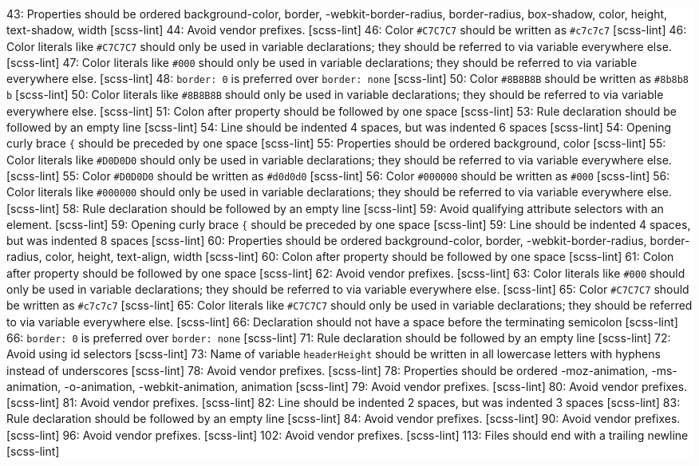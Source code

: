 43: Properties should be ordered background-color, border, -webkit-border-radius, border-radius, box-shadow, color, height, text-shadow, width [scss-lint]
44: Avoid vendor prefixes. [scss-lint]
46: Color `#C7C7C7` should be written as `#c7c7c7` [scss-lint]
46: Color literals like `#C7C7C7` should only be used in variable declarations; they should be referred to via variable everywhere else. [scss-lint]
47: Color literals like `#000` should only be used in variable declarations; they should be referred to via variable everywhere else. [scss-lint]
48: `border: 0` is preferred over `border: none` [scss-lint]
50: Color `#8B8B8B` should be written as `#8b8b8b` [scss-lint]
50: Color literals like `#8B8B8B` should only be used in variable declarations; they should be referred to via variable everywhere else. [scss-lint]
51: Colon after property should be followed by one space [scss-lint]
53: Rule declaration should be followed by an empty line [scss-lint]
54: Line should be indented 4 spaces, but was indented 6 spaces [scss-lint]
54: Opening curly brace `{` should be preceded by one space [scss-lint]
55: Properties should be ordered background, color [scss-lint]
55: Color literals like `#D0D0D0` should only be used in variable declarations; they should be referred to via variable everywhere else. [scss-lint]
55: Color `#D0D0D0` should be written as `#d0d0d0` [scss-lint]
56: Color `#000000` should be written as `#000` [scss-lint]
56: Color literals like `#000000` should only be used in variable declarations; they should be referred to via variable everywhere else. [scss-lint]
58: Rule declaration should be followed by an empty line [scss-lint]
59: Avoid qualifying attribute selectors with an element. [scss-lint]
59: Opening curly brace `{` should be preceded by one space [scss-lint]
59: Line should be indented 4 spaces, but was indented 8 spaces [scss-lint]
60: Properties should be ordered background-color, border, -webkit-border-radius, border-radius, color, height, text-align, width [scss-lint]
60: Colon after property should be followed by one space [scss-lint]
61: Colon after property should be followed by one space [scss-lint]
62: Avoid vendor prefixes. [scss-lint]
63: Color literals like `#000` should only be used in variable declarations; they should be referred to via variable everywhere else. [scss-lint]
65: Color `#C7C7C7` should be written as `#c7c7c7` [scss-lint]
65: Color literals like `#C7C7C7` should only be used in variable declarations; they should be referred to via variable everywhere else. [scss-lint]
66: Declaration should not have a space before the terminating semicolon [scss-lint]
66: `border: 0` is preferred over `border: none` [scss-lint]
71: Rule declaration should be followed by an empty line [scss-lint]
72: Avoid using id selectors [scss-lint]
73: Name of variable `headerHeight` should be written in all lowercase letters with hyphens instead of underscores [scss-lint]
78: Avoid vendor prefixes. [scss-lint]
78: Properties should be ordered -moz-animation, -ms-animation, -o-animation, -webkit-animation, animation [scss-lint]
79: Avoid vendor prefixes. [scss-lint]
80: Avoid vendor prefixes. [scss-lint]
81: Avoid vendor prefixes. [scss-lint]
82: Line should be indented 2 spaces, but was indented 3 spaces [scss-lint]
83: Rule declaration should be followed by an empty line [scss-lint]
84: Avoid vendor prefixes. [scss-lint]
90: Avoid vendor prefixes. [scss-lint]
96: Avoid vendor prefixes. [scss-lint]
102: Avoid vendor prefixes. [scss-lint]
113: Files should end with a trailing newline [scss-lint]
